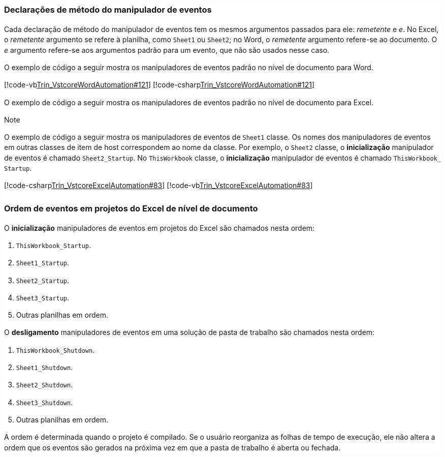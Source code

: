 ### <a name="event-handler-method-declarations"></a>Declarações de método do manipulador de eventos  
 Cada declaração de método do manipulador de eventos tem os mesmos argumentos passados para ele: *remetente* e *e*. No Excel, o *remetente* argumento se refere à planilha, como `Sheet1` ou `Sheet2`; no Word, o *remetente* argumento refere-se ao documento. O *e* argumento refere-se aos argumentos padrão para um evento, que não são usados nesse caso.  
  
 O exemplo de código a seguir mostra os manipuladores de eventos padrão no nível de documento para Word.  
  
 [!code-vb[Trin_VstcoreWordAutomation#121](../vsto/codesnippet/VisualBasic/Trin_VstcoreWordAutomationVB/ThisDocument.vb#121)]
 [!code-csharp[Trin_VstcoreWordAutomation#121](../vsto/codesnippet/CSharp/Trin_VstcoreWordAutomationCS/ThisDocument.cs#121)]  
  
 O exemplo de código a seguir mostra os manipuladores de eventos padrão no nível de documento para Excel.  
  
> [!NOTE]  
>  O exemplo de código a seguir mostra os manipuladores de eventos de `Sheet1` classe. Os nomes dos manipuladores de eventos em outras classes de item de host correspondem ao nome da classe. Por exemplo, o `Sheet2` classe, o **inicialização** manipulador de eventos é chamado `Sheet2_Startup`. No `ThisWorkbook` classe, o **inicialização** manipulador de eventos é chamado `ThisWorkbook_Startup`.  
  
 [!code-csharp[Trin_VstcoreExcelAutomation#83](../vsto/codesnippet/CSharp/Trin_VstcoreExcelAutomationCS/Sheet1.cs#83)]
 [!code-vb[Trin_VstcoreExcelAutomation#83](../vsto/codesnippet/VisualBasic/Trin_VstcoreExcelAutomation/Sheet1.vb#83)]  
  
### <a name="order-of-events-in-document-level-excel-projects"></a>Ordem de eventos em projetos do Excel de nível de documento  
 O **inicialização** manipuladores de eventos em projetos do Excel são chamados nesta ordem:  
  
1.  `ThisWorkbook_Startup`.  
  
2.  `Sheet1_Startup`.  
  
3.  `Sheet2_Startup`.  
  
4.  `Sheet3_Startup`.  
  
5.  Outras planilhas em ordem.  
  
 O **desligamento** manipuladores de eventos em uma solução de pasta de trabalho são chamados nesta ordem:  
  
1.  `ThisWorkbook_Shutdown`.  
  
2.  `Sheet1_Shutdown`.  
  
3.  `Sheet2_Shutdown`.  
  
4.  `Sheet3_Shutdown`.  
  
5.  Outras planilhas em ordem.  
  
 A ordem é determinada quando o projeto é compilado. Se o usuário reorganiza as folhas de tempo de execução, ele não altera a ordem que os eventos são gerados na próxima vez em que a pasta de trabalho é aberta ou fechada.  
  